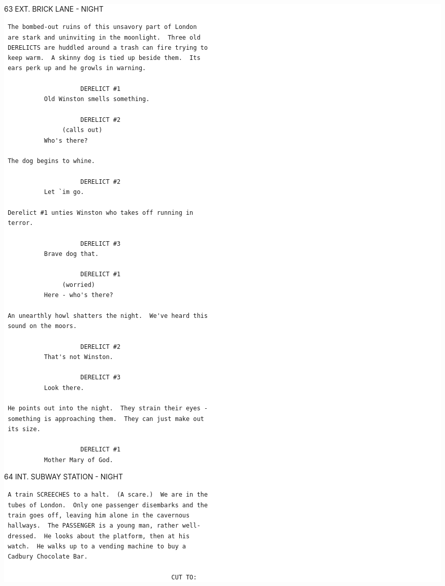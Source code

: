 
63   EXT. BRICK LANE - NIGHT

     The bombed-out ruins of this unsavory part of London
     are stark and uninviting in the moonlight.  Three old
     DERELICTS are huddled around a trash can fire trying to
     keep warm.  A skinny dog is tied up beside them.  Its
     ears perk up and he growls in warning.

                         DERELICT #1
               Old Winston smells something.

                         DERELICT #2
                    (calls out)
               Who's there?

     The dog begins to whine.

                         DERELICT #2
               Let `im go.

     Derelict #1 unties Winston who takes off running in
     terror.

                         DERELICT #3
               Brave dog that.

                         DERELICT #1
                    (worried)
               Here - who's there?

     An unearthly howl shatters the night.  We've heard this
     sound on the moors.

                         DERELICT #2
               That's not Winston.

                         DERELICT #3
               Look there.

     He points out into the night.  They strain their eyes -
     something is approaching them.  They can just make out
     its size.

                         DERELICT #1
               Mother Mary of God.

64   INT. SUBWAY STATION - NIGHT

     A train SCREECHES to a halt.  (A scare.)  We are in the
     tubes of London.  Only one passenger disembarks and the
     train goes off, leaving him alone in the cavernous
     hallways.  The PASSENGER is a young man, rather well-
     dressed.  He looks about the platform, then at his
     watch.  He walks up to a vending machine to buy a
     Cadbury Chocolate Bar.

                                                  CUT TO:
